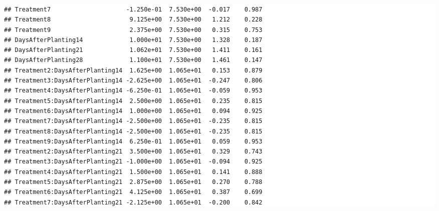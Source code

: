     ## Treatment7                     -1.250e-01  7.530e+00  -0.017    0.987    
    ## Treatment8                      9.125e+00  7.530e+00   1.212    0.228    
    ## Treatment9                      2.375e+00  7.530e+00   0.315    0.753    
    ## DaysAfterPlanting14             1.000e+01  7.530e+00   1.328    0.187    
    ## DaysAfterPlanting21             1.062e+01  7.530e+00   1.411    0.161    
    ## DaysAfterPlanting28             1.100e+01  7.530e+00   1.461    0.147    
    ## Treatment2:DaysAfterPlanting14  1.625e+00  1.065e+01   0.153    0.879    
    ## Treatment3:DaysAfterPlanting14 -2.625e+00  1.065e+01  -0.247    0.806    
    ## Treatment4:DaysAfterPlanting14 -6.250e-01  1.065e+01  -0.059    0.953    
    ## Treatment5:DaysAfterPlanting14  2.500e+00  1.065e+01   0.235    0.815    
    ## Treatment6:DaysAfterPlanting14  1.000e+00  1.065e+01   0.094    0.925    
    ## Treatment7:DaysAfterPlanting14 -2.500e+00  1.065e+01  -0.235    0.815    
    ## Treatment8:DaysAfterPlanting14 -2.500e+00  1.065e+01  -0.235    0.815    
    ## Treatment9:DaysAfterPlanting14  6.250e-01  1.065e+01   0.059    0.953    
    ## Treatment2:DaysAfterPlanting21  3.500e+00  1.065e+01   0.329    0.743    
    ## Treatment3:DaysAfterPlanting21 -1.000e+00  1.065e+01  -0.094    0.925    
    ## Treatment4:DaysAfterPlanting21  1.500e+00  1.065e+01   0.141    0.888    
    ## Treatment5:DaysAfterPlanting21  2.875e+00  1.065e+01   0.270    0.788    
    ## Treatment6:DaysAfterPlanting21  4.125e+00  1.065e+01   0.387    0.699    
    ## Treatment7:DaysAfterPlanting21 -2.125e+00  1.065e+01  -0.200    0.842    